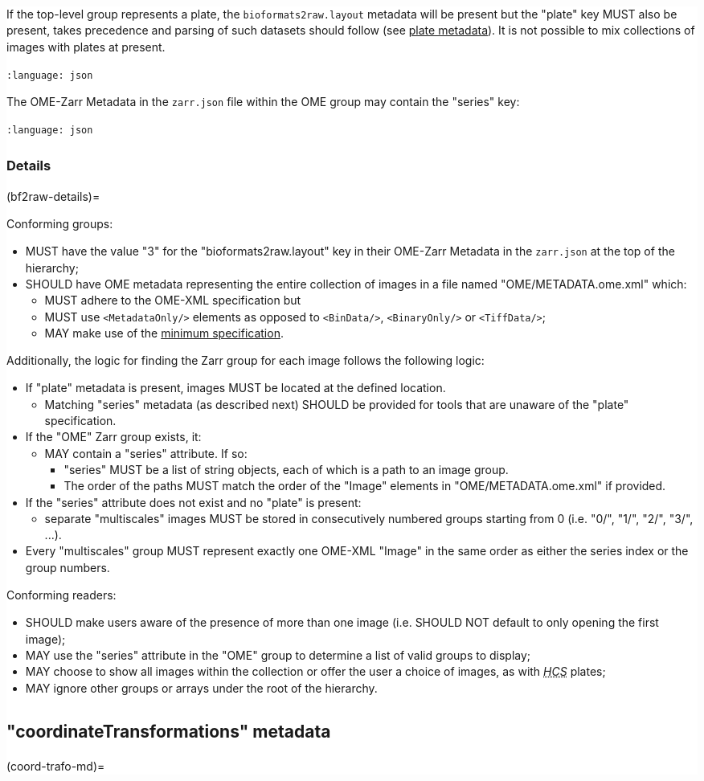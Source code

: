 If the top-level group represents a plate, the `bioformats2raw.layout` metadata will be present
but the "plate" key MUST also be present, takes precedence and parsing of such datasets should follow (see [plate metadata](#plate-md)).
It is not possible to mix collections of images with plates at present.

```{literalinclude} examples/bf2raw/plate.json
:language: json
```

The OME-Zarr Metadata in the `zarr.json` file within the OME group may contain the "series" key:

```{literalinclude} examples/ome/series-2.json
:language: json
```

### Details

(bf2raw-details)=

Conforming groups:

- MUST have the value "3" for the "bioformats2raw.layout" key in their OME-Zarr Metadata in the `zarr.json` at the top of the hierarchy;
- SHOULD have OME metadata representing the entire collection of images in a file named "OME/METADATA.ome.xml" which:
  - MUST adhere to the OME-XML specification but
  - MUST use `<MetadataOnly/>` elements as opposed to `<BinData/>`, `<BinaryOnly/>` or `<TiffData/>`;
  - MAY make use of the [minimum specification](https://docs.openmicroscopy.org/ome-model/6.2.2/specifications/minimum.html).

Additionally, the logic for finding the Zarr group for each image follows the following logic:

- If "plate" metadata is present, images MUST be located at the defined location.
  - Matching "series" metadata (as described next) SHOULD be provided for tools that are unaware of the "plate" specification.
- If the "OME" Zarr group exists, it:
  - MAY contain a "series" attribute. If so:
    - "series" MUST be a list of string objects, each of which is a path to an image group.
    - The order of the paths MUST match the order of the "Image" elements in "OME/METADATA.ome.xml" if provided.
- If the "series" attribute does not exist and no "plate" is present:
  - separate "multiscales" images MUST be stored in consecutively numbered groups starting from 0 (i.e. "0/", "1/", "2/", "3/", ...).
- Every "multiscales" group MUST represent exactly one OME-XML "Image" in the same order as either the series index or the group numbers.

Conforming readers:

- SHOULD make users aware of the presence of more than one image (i.e. SHOULD NOT default to only opening the first image);
- MAY use the "series" attribute in the "OME" group to determine a list of valid groups to display;
- MAY choose to show all images within the collection or offer the user a choice of images, as with <dfn export="true"><abbr title="High-content screening">HCS</abbr></dfn> plates;
- MAY ignore other groups or arrays under the root of the hierarchy.

## "coordinateTransformations" metadata
(coord-trafo-md)=
